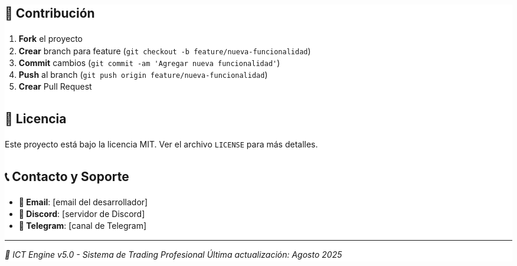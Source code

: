 ## 🤝 Contribución

1. **Fork** el proyecto
2. **Crear** branch para feature (`git checkout -b feature/nueva-funcionalidad`)
3. **Commit** cambios (`git commit -am 'Agregar nueva funcionalidad'`)
4. **Push** al branch (`git push origin feature/nueva-funcionalidad`)
5. **Crear** Pull Request

## 📄 Licencia

Este proyecto está bajo la licencia MIT. Ver el archivo `LICENSE` para más detalles.

## 📞 Contacto y Soporte

- **📧 Email**: [email del desarrollador]
- **💬 Discord**: [servidor de Discord]
- **📱 Telegram**: [canal de Telegram]

---

*🎯 ICT Engine v5.0 - Sistema de Trading Profesional*
*Última actualización: Agosto 2025*
